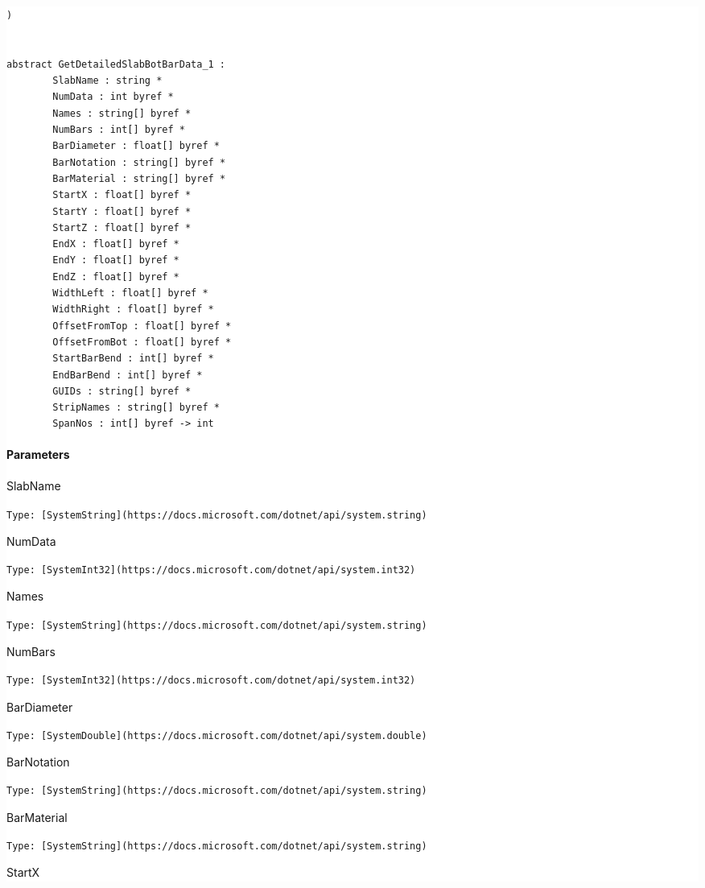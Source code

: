     )
    
    
    abstract GetDetailedSlabBotBarData_1 : 
            SlabName : string * 
            NumData : int byref * 
            Names : string[] byref * 
            NumBars : int[] byref * 
            BarDiameter : float[] byref * 
            BarNotation : string[] byref * 
            BarMaterial : string[] byref * 
            StartX : float[] byref * 
            StartY : float[] byref * 
            StartZ : float[] byref * 
            EndX : float[] byref * 
            EndY : float[] byref * 
            EndZ : float[] byref * 
            WidthLeft : float[] byref * 
            WidthRight : float[] byref * 
            OffsetFromTop : float[] byref * 
            OffsetFromBot : float[] byref * 
            StartBarBend : int[] byref * 
            EndBarBend : int[] byref * 
            GUIDs : string[] byref * 
            StripNames : string[] byref * 
            SpanNos : int[] byref -> int 
    

#### Parameters

SlabName

    Type: [SystemString](https://docs.microsoft.com/dotnet/api/system.string)  

NumData

    Type: [SystemInt32](https://docs.microsoft.com/dotnet/api/system.int32)  

Names

    Type: [SystemString](https://docs.microsoft.com/dotnet/api/system.string)  

NumBars

    Type: [SystemInt32](https://docs.microsoft.com/dotnet/api/system.int32)  

BarDiameter

    Type: [SystemDouble](https://docs.microsoft.com/dotnet/api/system.double)  

BarNotation

    Type: [SystemString](https://docs.microsoft.com/dotnet/api/system.string)  

BarMaterial

    Type: [SystemString](https://docs.microsoft.com/dotnet/api/system.string)  

StartX
